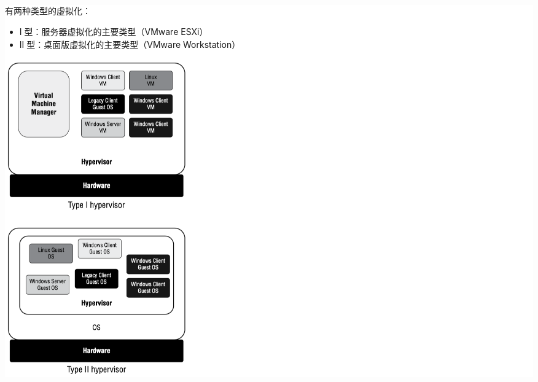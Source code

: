 有两种类型的虚拟化：

- I 型：服务器虚拟化的主要类型（VMware ESXi）
- II 型：桌面版虚拟化的主要类型（VMware Workstation）

<img src="../../pics/image-20231007104530717.png" alt="image-20231007104530717" style="zoom:50%;" />
